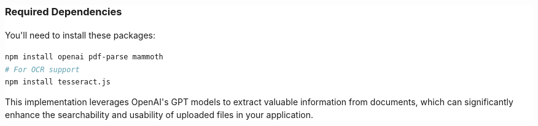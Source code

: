 ### Required Dependencies

You'll need to install these packages:

```bash
npm install openai pdf-parse mammoth
# For OCR support
npm install tesseract.js
```

This implementation leverages OpenAI's GPT models to extract valuable information from documents, which can significantly enhance the searchability and usability of uploaded files in your application.
